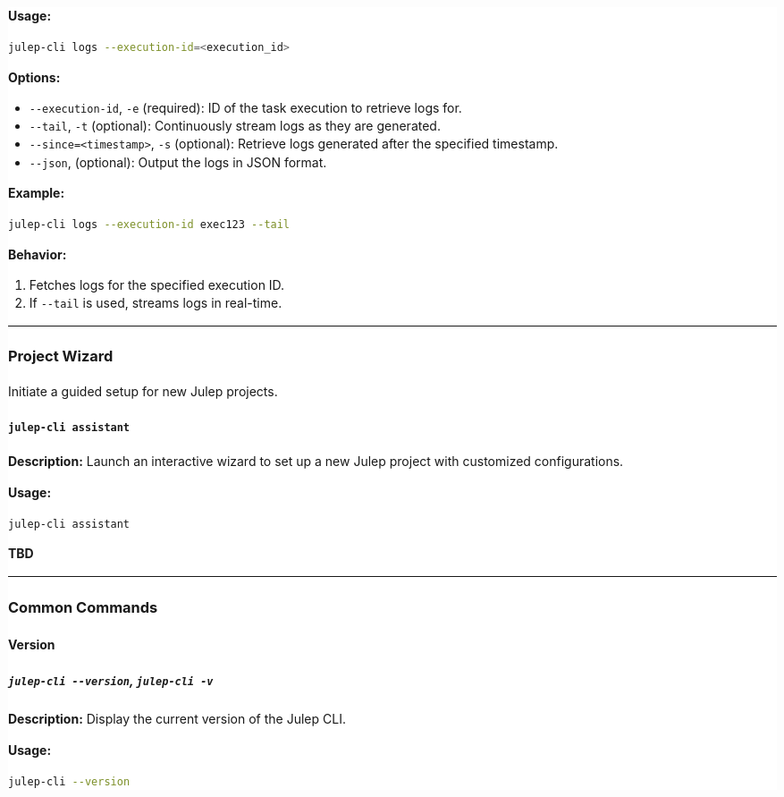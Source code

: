 **Usage:**

```bash
julep-cli logs --execution-id=<execution_id>
```

**Options:**

- `--execution-id`, `-e` (required): ID of the task execution to retrieve logs for.
- `--tail`, `-t` (optional): Continuously stream logs as they are generated.
- `--since=<timestamp>`, `-s` (optional): Retrieve logs generated after the specified timestamp.
- `--json`, (optional): Output the logs in JSON format.

**Example:**

```bash
julep-cli logs --execution-id exec123 --tail
```

**Behavior:**

1. Fetches logs for the specified execution ID.
2. If `--tail` is used, streams logs in real-time.

---

### Project Wizard

Initiate a guided setup for new Julep projects.

#### `julep-cli assistant`

**Description:**
Launch an interactive wizard to set up a new Julep project with customized configurations.

**Usage:**

```bash
julep-cli assistant
```

**TBD**

---

### Common Commands

#### Version

##### `julep-cli --version`, `julep-cli -v`

**Description:**
Display the current version of the Julep CLI.

**Usage:**

```bash
julep-cli --version
```
